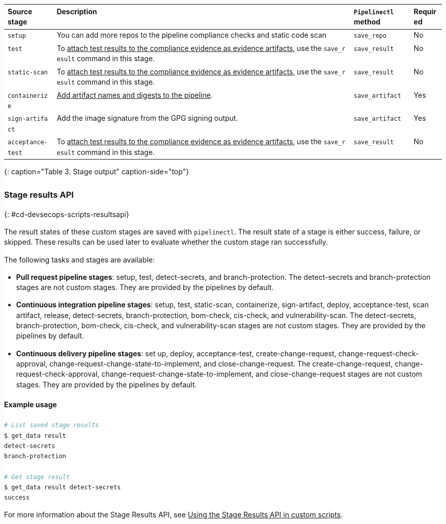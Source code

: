 |Source stage |Description	|`Pipelinectl` method |Required |
|:----------|:------------------------------|:------------------|:----------|
|`setup` 		|You can add more repos to the pipeline compliance checks and static code scan		|`save_repo`		|No		|
|`test`		|To [attach test results to the compliance evidence as evidence artifacts](/docs/devsecops?topic=devsecops-cd-devsecops-add-pipeline-steps), use the `save_result` command in this stage.		|`save_result`			|No		|
|`static-scan`		|To [attach test results to the compliance evidence as evidence artifacts](/docs/devsecops?topic=devsecops-cd-devsecops-add-pipeline-steps), use the `save_result` command in this stage. 		|`save_result`		|No		|
|`containerize`		|[Add artifact names and digests to the pipeline](/docs/devsecops?topic=devsecops-cd-devsecops-config-github).		|`save_artifact`		|Yes		|
|`sign-artifact` 		|Add the image signature from the GPG signing output.   	|`save_artifact`			|Yes		|
|`acceptance-test` 		|To [attach test results to the compliance evidence as evidence artifacts](/docs/devsecops?topic=devsecops-cd-devsecops-add-pipeline-steps), use the `save_result` command in this stage. 		|`save_result`			|No		|
{: caption="Table 3. Stage output" caption-side="top"}

### Stage results API
{: #cd-devsecops-scripts-resultsapi}

The result states of these custom stages are saved with `pipelinectl`. The result state of a stage is either success, failure, or skipped. These results can be used later to evaluate whether the custom stage ran successfully.

The following tasks and stages are available:

* **Pull request pipeline stages**: setup, test, detect-secrets, and branch-protection. The detect-secrets and branch-protection stages are not custom stages. They are provided by the pipelines by default.

* **Continuous integration pipeline stages**: setup, test, static-scan, containerize, sign-artifact, deploy, acceptance-test, scan artifact, release, detect-secrets, branch-protection, bom-check, cis-check, and vulnerability-scan. The detect-secrets, branch-protection, bom-check, cis-check, and vulnerability-scan stages are not custom stages. They are provided by the pipelines by default.

* **Continuous delivery pipeline stages**: set up, deploy, acceptance-test, create-change-request, change-request-check-approval, change-request-change-state-to-implement, and close-change-request. The create-change-request, change-request-check-approval, change-request-change-state-to-implement, and close-change-request stages are not custom stages. They are provided by the pipelines by default.

#### Example usage

```bash
# List saved stage results
$ get_data result
detect-secrets
branch-protection

# Get stage result
$ get_data result detect-secrets
success
```
For more information about the Stage Results API, see [Using the Stage Results API in custom scripts](/docs/devsecops?topic=devsecops-cd-devsecops-stage-results).
